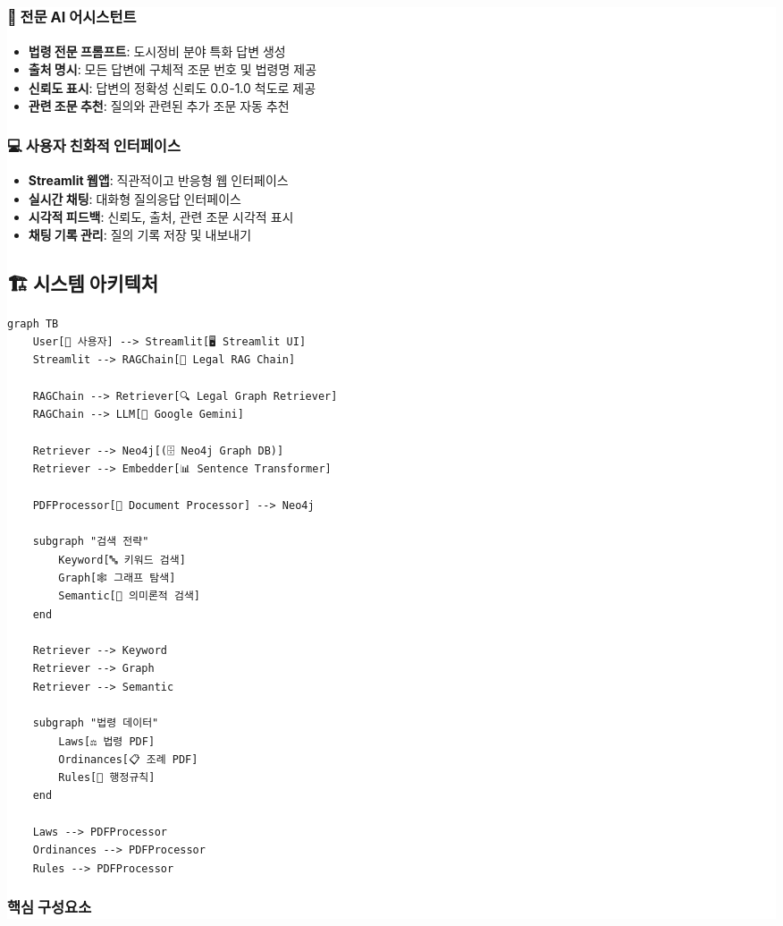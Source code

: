 ### 🤖 전문 AI 어시스턴트
- **법령 전문 프롬프트**: 도시정비 분야 특화 답변 생성
- **출처 명시**: 모든 답변에 구체적 조문 번호 및 법령명 제공
- **신뢰도 표시**: 답변의 정확성 신뢰도 0.0-1.0 척도로 제공
- **관련 조문 추천**: 질의와 관련된 추가 조문 자동 추천

### 💻 사용자 친화적 인터페이스
- **Streamlit 웹앱**: 직관적이고 반응형 웹 인터페이스
- **실시간 채팅**: 대화형 질의응답 인터페이스
- **시각적 피드백**: 신뢰도, 출처, 관련 조문 시각적 표시
- **채팅 기록 관리**: 질의 기록 저장 및 내보내기

## 🏗️ 시스템 아키텍처

```mermaid
graph TB
    User[👤 사용자] --> Streamlit[🖥️ Streamlit UI]
    Streamlit --> RAGChain[🔗 Legal RAG Chain]
    
    RAGChain --> Retriever[🔍 Legal Graph Retriever]
    RAGChain --> LLM[🤖 Google Gemini]
    
    Retriever --> Neo4j[(🗄️ Neo4j Graph DB)]
    Retriever --> Embedder[📊 Sentence Transformer]
    
    PDFProcessor[📄 Document Processor] --> Neo4j
    
    subgraph "검색 전략"
        Keyword[🔤 키워드 검색]
        Graph[🕸️ 그래프 탐색]
        Semantic[🧠 의미론적 검색]
    end
    
    Retriever --> Keyword
    Retriever --> Graph  
    Retriever --> Semantic
    
    subgraph "법령 데이터"
        Laws[⚖️ 법령 PDF]
        Ordinances[📋 조례 PDF]
        Rules[📑 행정규칙]
    end
    
    Laws --> PDFProcessor
    Ordinances --> PDFProcessor
    Rules --> PDFProcessor
```

### 핵심 구성요소
